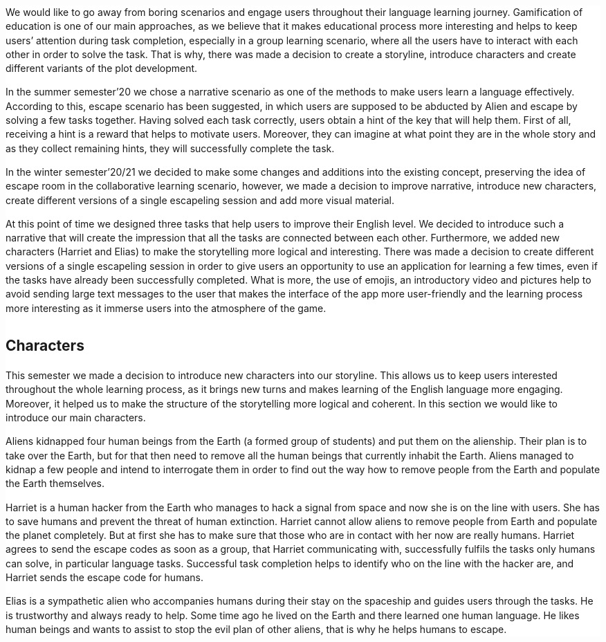 We would like to go away from boring scenarios and engage users throughout their language learning journey. Gamification of education is one of our main approaches, as we believe that it makes educational process more interesting and helps to keep users’ attention during task completion, especially in a group learning scenario, where all the users have to interact with each other in order to solve the task. That is why, there was made a decision to create a storyline, introduce characters and create different variants of the plot development.

In the summer semester’20 we chose a narrative scenario as one of the methods to make users learn a language effectively. According to this, escape scenario has been suggested, in which users are supposed to be abducted by Alien and escape by solving a few tasks together. Having solved each task correctly, users obtain a hint of the key that will help them. First of all, receiving a hint is a reward that helps to motivate users. Moreover, they can imagine at what point they are in the whole story and as they collect remaining hints, they will successfully complete the task.

In the winter semester’20/21 we decided to make some changes and additions into the existing concept, preserving the idea of escape room in the collaborative learning scenario, however, we made a decision to improve narrative, introduce new characters, create different versions of a single escapeling session and add more visual material.

At this point of time we designed three tasks that help users to improve their English level. We decided to introduce such a narrative that will create the impression that all the tasks are connected between each other. Furthermore, we added new characters (Harriet and Elias) to make the storytelling more logical and interesting. There was made a decision to create different versions of a single escapeling session in order to give users an opportunity to use an application for learning a few times, even if the tasks have already been successfully completed. What is more, the use of emojis, an introductory video and pictures help to avoid sending large text messages to the user that makes the interface of the app more user-friendly and the learning process more interesting as it immerse users into the atmosphere of the game.

<div id="characters"></div>

## Characters

This semester we made a decision to introduce new characters into our storyline. This allows us to keep users interested throughout the whole learning process, as it brings new turns and makes learning of the English language more engaging. Moreover, it helped us to make the structure of the storytelling more logical and coherent. In this section we would like to introduce our main characters.

Aliens kidnapped four human beings from the Earth (a formed group of students) and put them on the alienship. Their plan is to take over the Earth, but for that then need to remove all the human beings that currently inhabit the Earth. Aliens managed to kidnap a few people and intend to interrogate them in order to find out the way how to remove people from the Earth and populate the Earth themselves.

Harriet is a human hacker from the Earth who manages to hack a signal from space and now she is on the line with users. She has to save humans and prevent the threat of human extinction. Harriet cannot allow aliens to remove people from Earth and populate the planet completely. But at first she has to make sure that those who are in contact with her now are really humans. Harriet agrees to send the escape codes as soon as a group, that Harriet communicating with, successfully fulfils the tasks only humans can solve, in particular language tasks. Successful task completion helps to identify who on the line with the hacker are, and Harriet sends the escape code for humans.

Elias is a sympathetic alien who accompanies humans during their stay on the spaceship and guides users through the tasks. He is trustworthy and always ready to help. Some time ago he lived on the Earth and there learned one human language. He likes human beings and wants to assist to stop the evil plan of other aliens, that is why he helps humans to escape.
